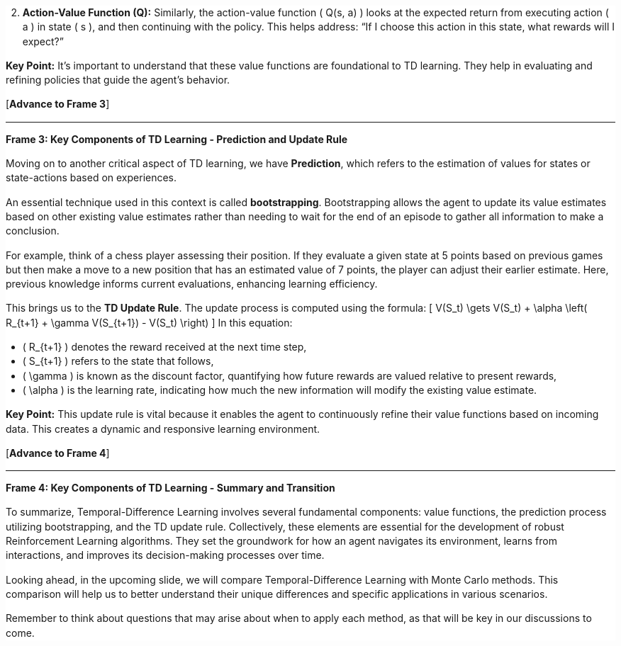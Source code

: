 2. **Action-Value Function (Q):** Similarly, the action-value function \( Q(s, a) \) looks at the expected return from executing action \( a \) in state \( s \), and then continuing with the policy. This helps address: “If I choose this action in this state, what rewards will I expect?”

**Key Point:** It’s important to understand that these value functions are foundational to TD learning. They help in evaluating and refining policies that guide the agent’s behavior.

[**Advance to Frame 3**]

---

**Frame 3: Key Components of TD Learning - Prediction and Update Rule**

Moving on to another critical aspect of TD learning, we have **Prediction**, which refers to the estimation of values for states or state-actions based on experiences. 

An essential technique used in this context is called **bootstrapping**. Bootstrapping allows the agent to update its value estimates based on other existing value estimates rather than needing to wait for the end of an episode to gather all information to make a conclusion. 

For example, think of a chess player assessing their position. If they evaluate a given state at 5 points based on previous games but then make a move to a new position that has an estimated value of 7 points, the player can adjust their earlier estimate. Here, previous knowledge informs current evaluations, enhancing learning efficiency.

This brings us to the **TD Update Rule**. The update process is computed using the formula:
\[ 
V(S_t) \gets V(S_t) + \alpha \left( R_{t+1} + \gamma V(S_{t+1}) - V(S_t) \right) 
\]
In this equation:
- \( R_{t+1} \) denotes the reward received at the next time step,
- \( S_{t+1} \) refers to the state that follows,
- \( \gamma \) is known as the discount factor, quantifying how future rewards are valued relative to present rewards,
- \( \alpha \) is the learning rate, indicating how much the new information will modify the existing value estimate.

**Key Point:** This update rule is vital because it enables the agent to continuously refine their value functions based on incoming data. This creates a dynamic and responsive learning environment.

[**Advance to Frame 4**]

---

**Frame 4: Key Components of TD Learning - Summary and Transition**

To summarize, Temporal-Difference Learning involves several fundamental components: value functions, the prediction process utilizing bootstrapping, and the TD update rule. Collectively, these elements are essential for the development of robust Reinforcement Learning algorithms. They set the groundwork for how an agent navigates its environment, learns from interactions, and improves its decision-making processes over time.

Looking ahead, in the upcoming slide, we will compare Temporal-Difference Learning with Monte Carlo methods. This comparison will help us to better understand their unique differences and specific applications in various scenarios. 

Remember to think about questions that may arise about when to apply each method, as that will be key in our discussions to come.
